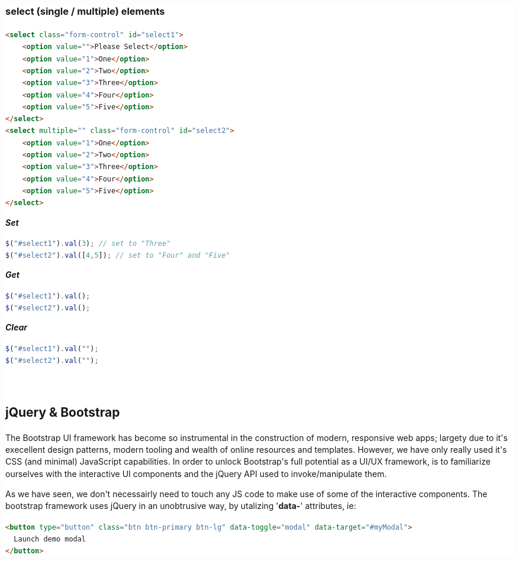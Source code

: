 ### select (single / multiple) elements

```html
<select class="form-control" id="select1">
    <option value="">Please Select</option>
    <option value="1">One</option>
    <option value="2">Two</option>
    <option value="3">Three</option>
    <option value="4">Four</option>
    <option value="5">Five</option>
</select>
<select multiple="" class="form-control" id="select2">
    <option value="1">One</option>
    <option value="2">Two</option>
    <option value="3">Three</option>
    <option value="4">Four</option>
    <option value="5">Five</option>
</select>
```

***Set***
```js
$("#select1").val(3); // set to "Three"
$("#select2").val([4,5]); // set to "Four" and "Five"
```

***Get***
```js
$("#select1").val();
$("#select2").val();
```

***Clear***
```js
$("#select1").val("");
$("#select2").val("");
```

<br>

## jQuery & Bootstrap

The Bootstrap UI framework has become so instrumental in the construction of modern, responsive web apps; largety due to it's execellent design patterns, modern tooling and wealth of online resources and templates.  However, we have only really used it's CSS (and minimal) JavaScript capabilities.  In order to unlock Bootstrap's full potential as a UI/UX framework, is to familiarize ourselves with the interactive UI components and the jQuery API used to invoke/manipulate them.  

As we have seen, we don't necessairly need to touch any JS code to make use of some of the interactive components.  The bootstrap framework uses jQuery in an unobtrusive way, by utalizing '**data-**' attributes, ie:

```html
<button type="button" class="btn btn-primary btn-lg" data-toggle="modal" data-target="#myModal">
  Launch demo modal
</button>
```
